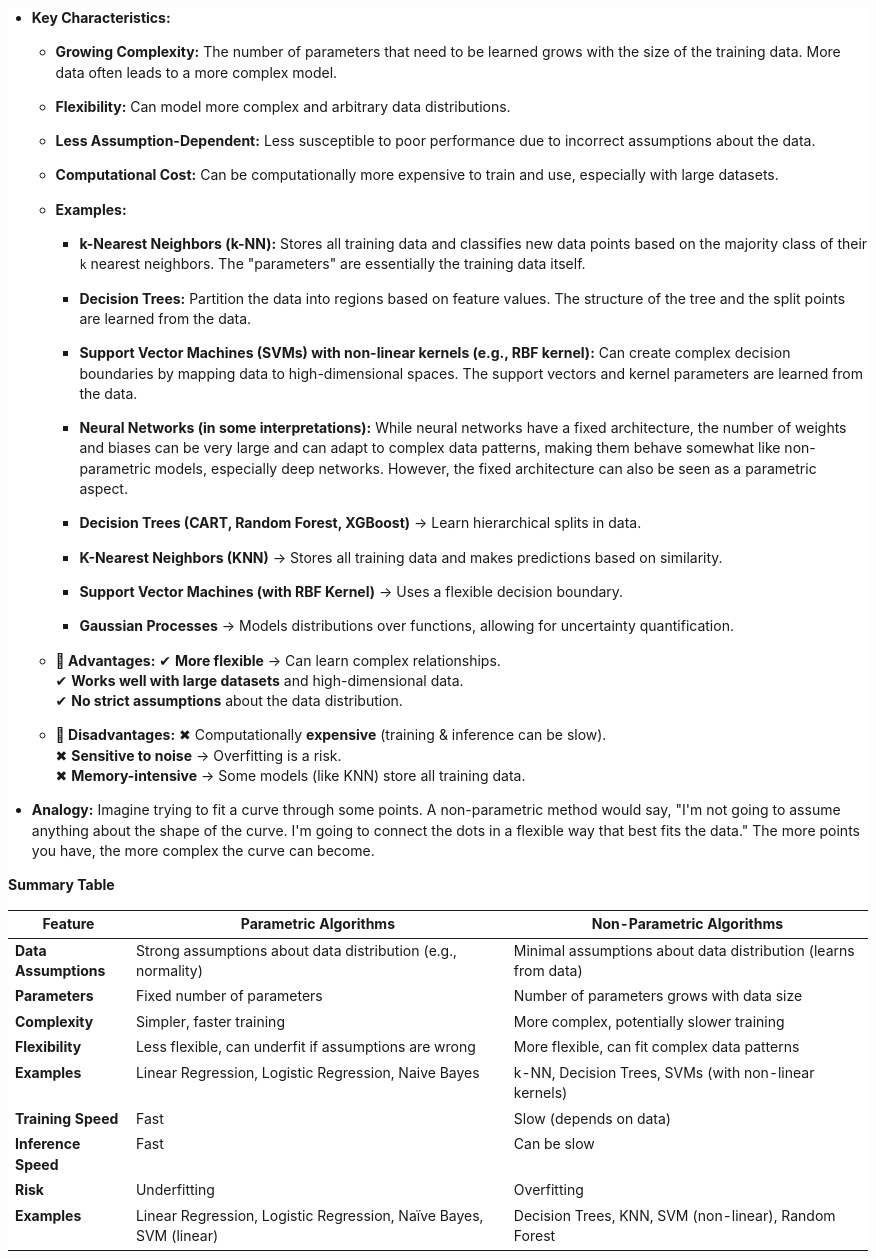 * **Key Characteristics:**
    * **Growing Complexity:** The number of parameters that need to be learned grows with the size of the training data. More data often leads to a more complex model.
    * **Flexibility:** Can model more complex and arbitrary data distributions.
    * **Less Assumption-Dependent:** Less susceptible to poor performance due to incorrect assumptions about the data.
    * **Computational Cost:** Can be computationally more expensive to train and use, especially with large datasets.
    
    * **Examples:**
        * **k-Nearest Neighbors (k-NN):** Stores all training data and classifies new data points based on the majority class of their `k` nearest neighbors. The "parameters" are essentially the training data itself.
        * **Decision Trees:** Partition the data into regions based on feature values. The structure of the tree and the split points are learned from the data.
        * **Support Vector Machines (SVMs) with non-linear kernels (e.g., RBF kernel):** Can create complex decision boundaries by mapping data to high-dimensional spaces. The support vectors and kernel parameters are learned from the data.
        * **Neural Networks (in some interpretations):** While neural networks have a fixed architecture, the number of weights and biases can be very large and can adapt to complex data patterns, making them behave somewhat like non-parametric models, especially deep networks.  However, the fixed architecture can also be seen as a parametric aspect.
        
        * **Decision Trees (CART, Random Forest, XGBoost)** → Learn hierarchical splits in data.
        * **K-Nearest Neighbors (KNN)** → Stores all training data and makes predictions based on similarity.
        * **Support Vector Machines (with RBF Kernel)** → Uses a flexible decision boundary.
        * **Gaussian Processes** → Models distributions over functions, allowing for uncertainty quantification.
        
    - **🔹 Advantages:**
	✔ **More flexible** → Can learn complex relationships.  
	✔ **Works well with large datasets** and high-dimensional data.  
	✔ **No strict assumptions** about the data distribution.
	
	- **🔹 Disadvantages:**
	✖ Computationally **expensive** (training & inference can be slow).  
	✖ **Sensitive to noise** → Overfitting is a risk.  
	✖ **Memory-intensive** → Some models (like KNN) store all training data.

* **Analogy:** Imagine trying to fit a curve through some points. A non-parametric method would say, "I'm not going to assume anything about the shape of the curve. I'm going to connect the dots in a flexible way that best fits the data." The more points you have, the more complex the curve can become.

**Summary Table**

| Feature              | Parametric Algorithms                                             | Non-Parametric Algorithms                                      |
| -------------------- | ----------------------------------------------------------------- | -------------------------------------------------------------- |
| **Data Assumptions** | Strong assumptions about data distribution (e.g., normality)      | Minimal assumptions about data distribution (learns from data) |
| **Parameters**       | Fixed number of parameters                                        | Number of parameters grows with data size                      |
| **Complexity**       | Simpler, faster training                                          | More complex, potentially slower training                      |
| **Flexibility**      | Less flexible, can underfit if assumptions are wrong              | More flexible, can fit complex data patterns                   |
| **Examples**         | Linear Regression, Logistic Regression, Naive Bayes               | k-NN, Decision Trees, SVMs (with non-linear kernels)           |
| **Training Speed**   | Fast                                                              | Slow (depends on data)                                         |
| **Inference Speed**  | Fast                                                              | Can be slow                                                    |
| **Risk**             | Underfitting                                                      | Overfitting                                                    |
| **Examples**         | Linear Regression, Logistic Regression, Naïve Bayes, SVM (linear) | Decision Trees, KNN, SVM (non-linear), Random Forest           |
